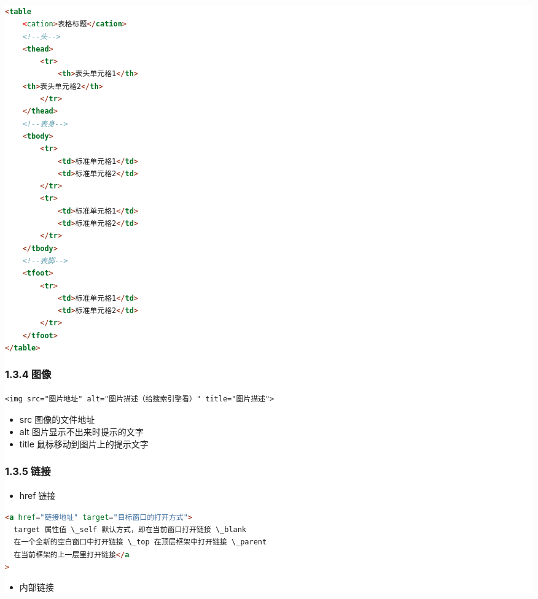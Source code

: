 ```html
<table
    <cation>表格标题</cation>
    <!--头-->
    <thead>
        <tr>
            <th>表头单元格1</th>
    <th>表头单元格2</th>
        </tr>
    </thead>
    <!--表身-->
    <tbody>
        <tr>
            <td>标准单元格1</td>
            <td>标准单元格2</td>
        </tr>
        <tr>
            <td>标准单元格1</td>
            <td>标准单元格2</td>
        </tr>
    </tbody>
    <!--表脚-->
    <tfoot>
        <tr>
            <td>标准单元格1</td>
            <td>标准单元格2</td>
        </tr>
    </tfoot>
</table>
```

### 1.3.4 图像

`<img src="图片地址" alt="图片描述（给搜索引擎看）" title="图片描述">`

- src 图像的文件地址
- alt 图片显示不出来时提示的文字
- title 鼠标移动到图片上的提示文字

### 1.3.5 链接

- href 链接

```html
<a href="链接地址" target="目标窗口的打开方式">
  target 属性值 \_self 默认方式，即在当前窗口打开链接 \_blank
  在一个全新的空白窗口中打开链接 \_top 在顶层框架中打开链接 \_parent
  在当前框架的上一层里打开链接</a
>
```

- 内部链接
